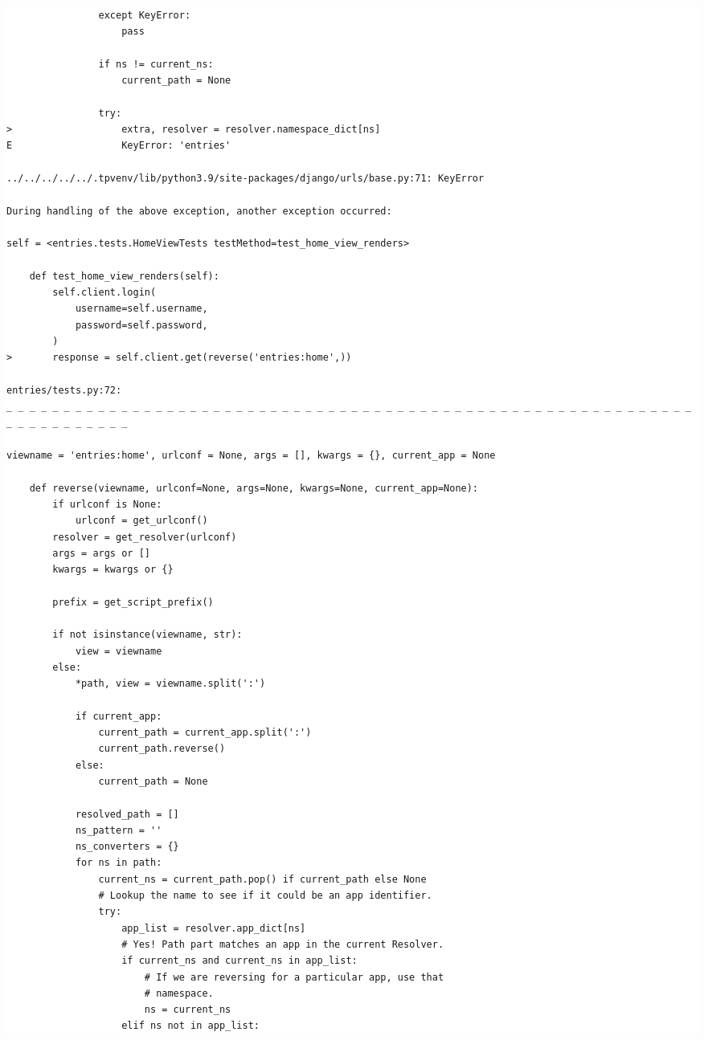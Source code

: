 ```
                except KeyError:
                    pass
    
                if ns != current_ns:
                    current_path = None
    
                try:
>                   extra, resolver = resolver.namespace_dict[ns]
E                   KeyError: 'entries'

../../../../../.tpvenv/lib/python3.9/site-packages/django/urls/base.py:71: KeyError

During handling of the above exception, another exception occurred:

self = <entries.tests.HomeViewTests testMethod=test_home_view_renders>

    def test_home_view_renders(self):
        self.client.login(
            username=self.username,
            password=self.password,
        )
>       response = self.client.get(reverse('entries:home',))

entries/tests.py:72: 
_ _ _ _ _ _ _ _ _ _ _ _ _ _ _ _ _ _ _ _ _ _ _ _ _ _ _ _ _ _ _ _ _ _ _ _ _ _ _ _ _ _ _ _ _ _ _ _ _ _ _ _ _ _ _ _ _ _ _ _ _ _ _ _ _ _ _ _ _ _ _ 

viewname = 'entries:home', urlconf = None, args = [], kwargs = {}, current_app = None

    def reverse(viewname, urlconf=None, args=None, kwargs=None, current_app=None):
        if urlconf is None:
            urlconf = get_urlconf()
        resolver = get_resolver(urlconf)
        args = args or []
        kwargs = kwargs or {}
    
        prefix = get_script_prefix()
    
        if not isinstance(viewname, str):
            view = viewname
        else:
            *path, view = viewname.split(':')
    
            if current_app:
                current_path = current_app.split(':')
                current_path.reverse()
            else:
                current_path = None
    
            resolved_path = []
            ns_pattern = ''
            ns_converters = {}
            for ns in path:
                current_ns = current_path.pop() if current_path else None
                # Lookup the name to see if it could be an app identifier.
                try:
                    app_list = resolver.app_dict[ns]
                    # Yes! Path part matches an app in the current Resolver.
                    if current_ns and current_ns in app_list:
                        # If we are reversing for a particular app, use that
                        # namespace.
                        ns = current_ns
                    elif ns not in app_list:
```